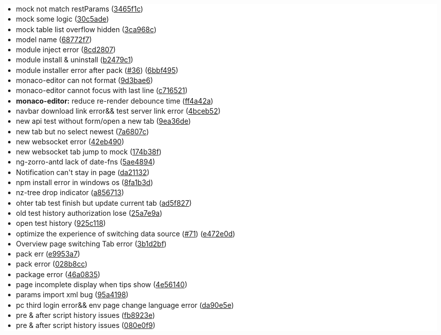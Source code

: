 * mock not match restParams ([3465f1c](https://github.com/cssdms/postcat/commit/3465f1ce37e9b4d15d0e4e99377ccd78574fd5cf))
* mock some logic ([30c5ade](https://github.com/cssdms/postcat/commit/30c5ade4b7686416960214a013cb8b6ca03aac85))
* mock table list overflow hidden ([3ca968c](https://github.com/cssdms/postcat/commit/3ca968ca961bc2239067496e8b41225dc21da4ae))
* model name ([68772f7](https://github.com/cssdms/postcat/commit/68772f7e831ec1d0d43a2ca3e4884af081384d23))
* module inject error ([8cd2807](https://github.com/cssdms/postcat/commit/8cd28079ddf1103c032f6b46a92ee84439b2bc36))
* module install & uninstall ([b2479c1](https://github.com/cssdms/postcat/commit/b2479c1d787acb0dd0858fbf206c3fa486a70771))
* module installer error after pack ([#36](https://github.com/cssdms/postcat/issues/36)) ([6bbf495](https://github.com/cssdms/postcat/commit/6bbf495ad9f5dcbf16cca2cf794ceac80cb33b0c))
* monaco-editor can not format ([9d3bae6](https://github.com/cssdms/postcat/commit/9d3bae63f9cfb1933bc1fedbd4d2dc118c96ba7d))
* monaco-editor cannot focus with last line ([c716521](https://github.com/cssdms/postcat/commit/c7165219a01d22064f1313123786ad3b2576ee78))
* **monaco-editor:** reduce re-render debounce time ([ff4a42a](https://github.com/cssdms/postcat/commit/ff4a42a74ece694e4eda10153d818c0224465304))
* navbar download link error&& test server link error ([4bceb52](https://github.com/cssdms/postcat/commit/4bceb5217d0f815265c02da0b8cbeb2ca3342eca))
* new api test without form/open a new tab ([9ea36de](https://github.com/cssdms/postcat/commit/9ea36deddef26eb2a97bd5fc42e9a0fbc7101d51))
* new tab but no select newest ([7a6807c](https://github.com/cssdms/postcat/commit/7a6807c73608156c2999138b4253e47d75d4c4bd))
* new websocket error ([42eb490](https://github.com/cssdms/postcat/commit/42eb490e7ec2c925a3f82ec665febd1a71f21bbc))
* new websocket tab jump to mock ([174b38f](https://github.com/cssdms/postcat/commit/174b38f9b86720f8d62cfe553a59f34798330429))
* ng-zorro-antd lack of date-fns ([5ae4894](https://github.com/cssdms/postcat/commit/5ae4894ad85c33f4089224c49ff2d4ef9ea46368))
* Notification can't stay in page ([da21132](https://github.com/cssdms/postcat/commit/da211322650d49e66d161ee046cb9d41b674f9f5))
* npm install error in windows os ([8fa1b3d](https://github.com/cssdms/postcat/commit/8fa1b3da02d183f6332b4273eb20aa22bb0e72da))
* nz-tree drop indicator ([a856713](https://github.com/cssdms/postcat/commit/a8567136449c738f94e97893fd23fc6d731ed703))
* ohter tab test finish but update current tab ([ad5f827](https://github.com/cssdms/postcat/commit/ad5f82745030df7949bfebe0c1a5bdc037740aa3))
* old test history authorization lose ([25a7e9a](https://github.com/cssdms/postcat/commit/25a7e9abd1ee81f9eaceed3cd10f96190d410676))
* open test history ([925c118](https://github.com/cssdms/postcat/commit/925c1180268d4a4cf21ac2a4e7e958a5d33eff2b))
* optimize the experience of switching data source ([#71](https://github.com/cssdms/postcat/issues/71)) ([e472e0d](https://github.com/cssdms/postcat/commit/e472e0d2af0903f109d8ab7fec8b9e7f174ecaa7))
* Overview page switching Tab error ([3b1d2bf](https://github.com/cssdms/postcat/commit/3b1d2bf968b81d1bb0f279c946a17b0e830ee532))
* pack err ([e9953a7](https://github.com/cssdms/postcat/commit/e9953a7af4126d0561914a6d9e29bb0a4e57f3b3))
* pack error ([028b8cc](https://github.com/cssdms/postcat/commit/028b8cc94692662d8f3bcbcb77efd6ce9d7a400d))
* package error ([46a0835](https://github.com/cssdms/postcat/commit/46a0835f7ba14e9e252d237f42d82fcca0126513))
* page incomplete display when tips show ([4e56140](https://github.com/cssdms/postcat/commit/4e5614059060809f9c68cf13ce67a8f4152d038b))
* params import xml bug ([95a4198](https://github.com/cssdms/postcat/commit/95a419859404a689dd265c15973c2f1971874e7b))
* pc third login error&& env page change language error ([da90e5e](https://github.com/cssdms/postcat/commit/da90e5e069fb720489fa6fc60e665b0379ec07ca))
* pre & after script history issues ([fb8923e](https://github.com/cssdms/postcat/commit/fb8923eab77da5d5394240874984d16e3f399964))
* pre & after script history issues ([080e0f9](https://github.com/cssdms/postcat/commit/080e0f973421e131f04c46aa5f1bcd37da2b5ce5))